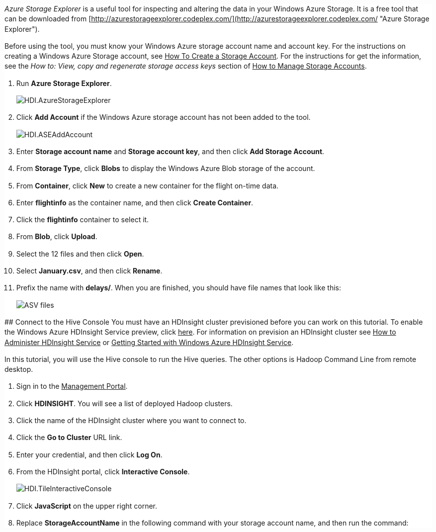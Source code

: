 *Azure Storage Explorer* is a useful tool for inspecting and altering the data in your Windows Azure Storage. It is a free tool that can be downloaded from [http://azurestorageexplorer.codeplex.com/](http://azurestorageexplorer.codeplex.com/ "Azure Storage Explorer").

Before using the tool, you must know your Windows Azure storage account name and account key. For the instructions on creating a Windows Azure Storage account, see [How To Create a Storage Account](/en-us/manage/services/storage/how-to-create-a-storage-account/). For the instructions for get the information, see the *How to: View, copy and regenerate storage access keys* section of [How to Manage Storage Accounts](/en-us/manage/services/storage/how-to-manage-a-storage-account/).

1. Run **Azure Storage Explorer**.

	![HDI.AzureStorageExplorer](../media/HDI.AzureStorageExplorer.png "Azure Storage Explorer")

2. Click **Add Account** if the Windows Azure storage account has not been added to the tool. 

	![HDI.ASEAddAccount](../media/HDI.ASEAddAccount.png "Add Account")

3. Enter **Storage account name** and **Storage account key**, and then click **Add Storage Account**. 
4. From **Storage Type**, click **Blobs** to display the Windows Azure Blob storage of the account.
5. From **Container**, click **New** to create a new container for the flight on-time data.
6. Enter **flightinfo** as the container name, and then click **Create Container**.
7. Click the **flightinfo** container to select it.  
8. From **Blob**, click **Upload**.
9. Select the 12 files and then click **Open**.
10. Select **January.csv**, and then click **Rename**.
11. Prefix the name with **delays/**. When you are finished, you should have file names that look like this:

	![ASV files](../media/ASV-files.png "ASV files")


##<a id="connect"></a> Connect to the Hive Console
You must have an HDInsight cluster previsioned before you can work on this tutorial. To enable the Windows Azure HDInsight Service preview, click [here](https://account.windowsazure.com/PreviewFeatures). For information on prevision an HDInsight cluster see [How to Administer HDInsight Service](/en-us/manage/services/hdinsight/howto-administer-hdinsight/) or [Getting Started with Windows Azure HDInsight Service](/en-us/manage/services/hdinsight/get-started-hdinsight/).

In this tutorial, you will use the Hive console to run the Hive queries.  The other options is Hadoop Command Line from remote desktop.  

1. Sign in to the [Management Portal](https://manage.windowsazure.com).
2. Click **HDINSIGHT**. You will see a list of deployed Hadoop clusters.
3. Click the name of the HDInsight cluster where you want to connect to.
4. Click the **Go to Cluster** URL link.
5. Enter your credential, and then click **Log On**.
6. From the HDInsight portal, click **Interactive Console**.

 	![HDI.TileInteractiveConsole](../media/HDI.TileInteractiveConsole.png "Interactive Console")

7. Click **JavaScript** on the upper right corner.
8. Replace **StorageAccountName** in the following command with your storage account name, and then run the command:

